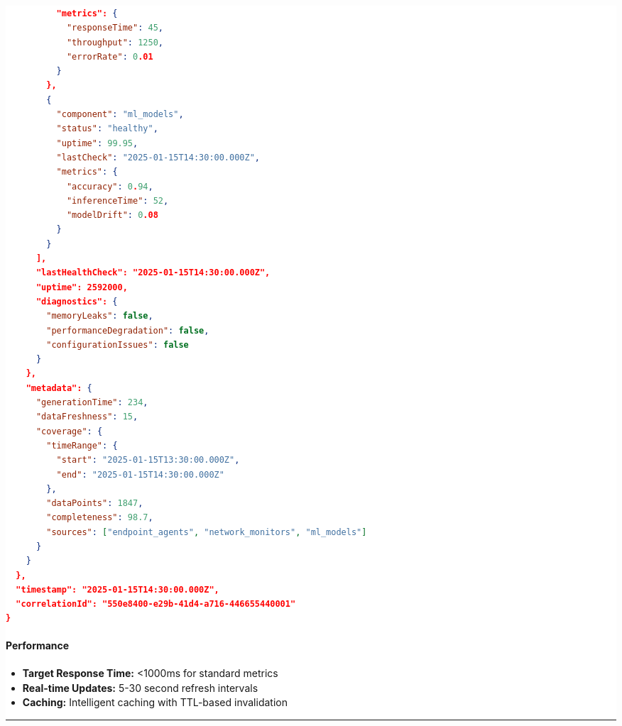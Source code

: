 ```json
          "metrics": {
            "responseTime": 45,
            "throughput": 1250,
            "errorRate": 0.01
          }
        },
        {
          "component": "ml_models",
          "status": "healthy",
          "uptime": 99.95,
          "lastCheck": "2025-01-15T14:30:00.000Z",
          "metrics": {
            "accuracy": 0.94,
            "inferenceTime": 52,
            "modelDrift": 0.08
          }
        }
      ],
      "lastHealthCheck": "2025-01-15T14:30:00.000Z",
      "uptime": 2592000,
      "diagnostics": {
        "memoryLeaks": false,
        "performanceDegradation": false,
        "configurationIssues": false
      }
    },
    "metadata": {
      "generationTime": 234,
      "dataFreshness": 15,
      "coverage": {
        "timeRange": {
          "start": "2025-01-15T13:30:00.000Z",
          "end": "2025-01-15T14:30:00.000Z"
        },
        "dataPoints": 1847,
        "completeness": 98.7,
        "sources": ["endpoint_agents", "network_monitors", "ml_models"]
      }
    }
  },
  "timestamp": "2025-01-15T14:30:00.000Z",
  "correlationId": "550e8400-e29b-41d4-a716-446655440001"
}
```

#### Performance
- **Target Response Time:** <1000ms for standard metrics
- **Real-time Updates:** 5-30 second refresh intervals
- **Caching:** Intelligent caching with TTL-based invalidation

---
